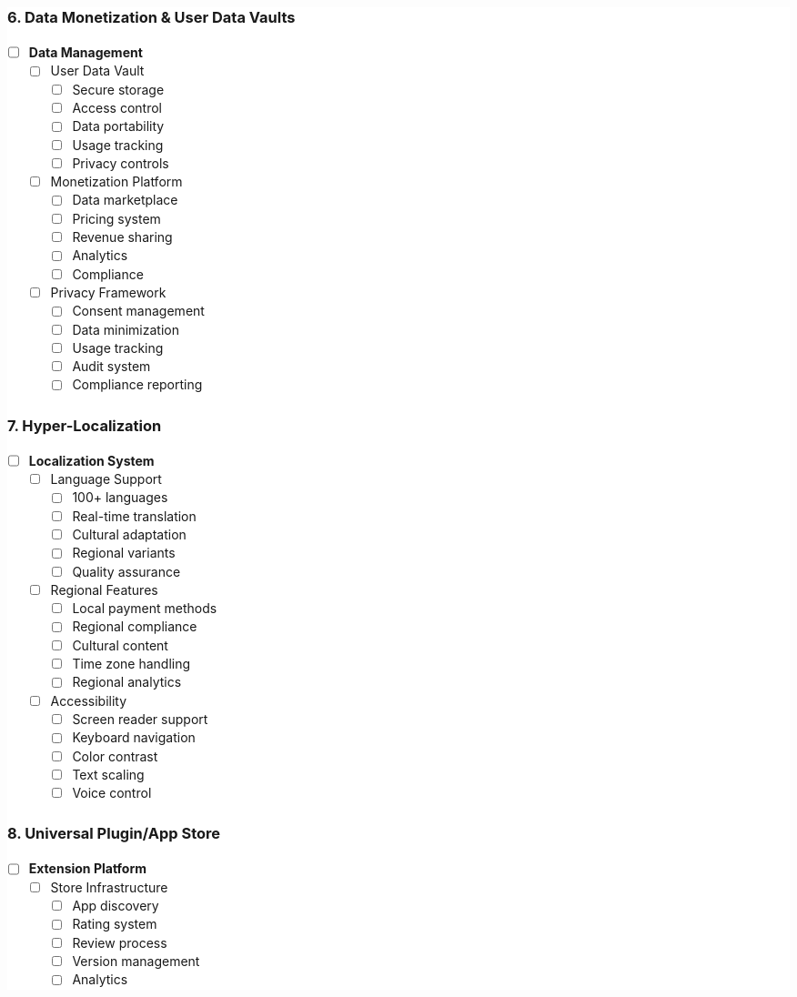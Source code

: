 ### 6. Data Monetization & User Data Vaults
- [ ] **Data Management**
  - [ ] User Data Vault
    - [ ] Secure storage
    - [ ] Access control
    - [ ] Data portability
    - [ ] Usage tracking
    - [ ] Privacy controls

  - [ ] Monetization Platform
    - [ ] Data marketplace
    - [ ] Pricing system
    - [ ] Revenue sharing
    - [ ] Analytics
    - [ ] Compliance

  - [ ] Privacy Framework
    - [ ] Consent management
    - [ ] Data minimization
    - [ ] Usage tracking
    - [ ] Audit system
    - [ ] Compliance reporting

### 7. Hyper-Localization
- [ ] **Localization System**
  - [ ] Language Support
    - [ ] 100+ languages
    - [ ] Real-time translation
    - [ ] Cultural adaptation
    - [ ] Regional variants
    - [ ] Quality assurance

  - [ ] Regional Features
    - [ ] Local payment methods
    - [ ] Regional compliance
    - [ ] Cultural content
    - [ ] Time zone handling
    - [ ] Regional analytics

  - [ ] Accessibility
    - [ ] Screen reader support
    - [ ] Keyboard navigation
    - [ ] Color contrast
    - [ ] Text scaling
    - [ ] Voice control

### 8. Universal Plugin/App Store
- [ ] **Extension Platform**
  - [ ] Store Infrastructure
    - [ ] App discovery
    - [ ] Rating system
    - [ ] Review process
    - [ ] Version management
    - [ ] Analytics
